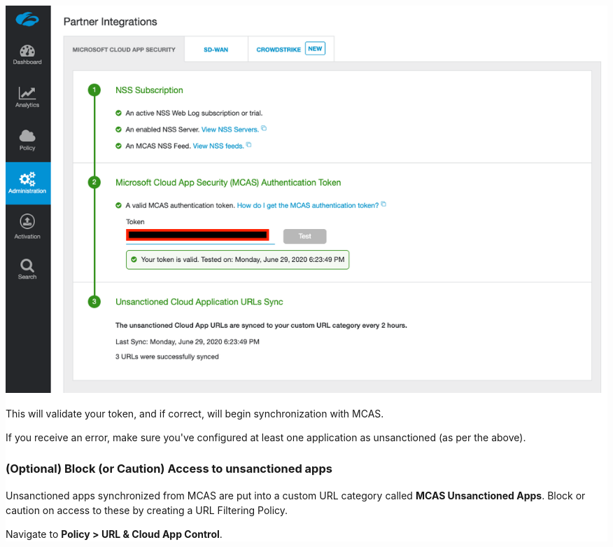 ![11](assets/integrate-zia-and-mcas.20240212151532093.png)

This will validate your token, and if correct, will begin synchronization with MCAS.

If you receive an error, make sure you've configured at least one application as unsanctioned (as per the above).




### (Optional) Block (or Caution) Access to unsanctioned apps

Unsanctioned apps synchronized from MCAS are put into a custom URL category called **MCAS Unsanctioned Apps**. Block or caution on access to these by creating a URL Filtering Policy.

Navigate to **Policy > URL & Cloud App Control**.
